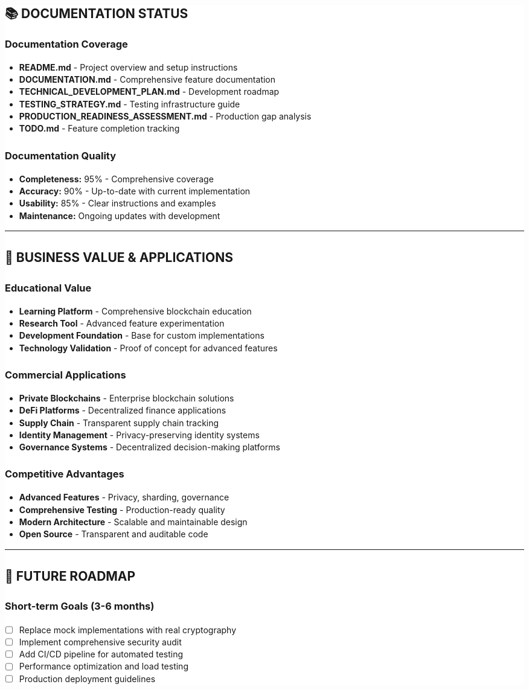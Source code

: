 
## 📚 DOCUMENTATION STATUS

### Documentation Coverage
- **README.md** - Project overview and setup instructions
- **DOCUMENTATION.md** - Comprehensive feature documentation
- **TECHNICAL_DEVELOPMENT_PLAN.md** - Development roadmap
- **TESTING_STRATEGY.md** - Testing infrastructure guide
- **PRODUCTION_READINESS_ASSESSMENT.md** - Production gap analysis
- **TODO.md** - Feature completion tracking

### Documentation Quality
- **Completeness:** 95% - Comprehensive coverage
- **Accuracy:** 90% - Up-to-date with current implementation
- **Usability:** 85% - Clear instructions and examples
- **Maintenance:** Ongoing updates with development

---

## 🎯 BUSINESS VALUE & APPLICATIONS

### Educational Value
- **Learning Platform** - Comprehensive blockchain education
- **Research Tool** - Advanced feature experimentation
- **Development Foundation** - Base for custom implementations
- **Technology Validation** - Proof of concept for advanced features

### Commercial Applications
- **Private Blockchains** - Enterprise blockchain solutions
- **DeFi Platforms** - Decentralized finance applications
- **Supply Chain** - Transparent supply chain tracking
- **Identity Management** - Privacy-preserving identity systems
- **Governance Systems** - Decentralized decision-making platforms

### Competitive Advantages
- **Advanced Features** - Privacy, sharding, governance
- **Comprehensive Testing** - Production-ready quality
- **Modern Architecture** - Scalable and maintainable design
- **Open Source** - Transparent and auditable code

---

## 🔮 FUTURE ROADMAP

### Short-term Goals (3-6 months)
- [ ] Replace mock implementations with real cryptography
- [ ] Implement comprehensive security audit
- [ ] Add CI/CD pipeline for automated testing
- [ ] Performance optimization and load testing
- [ ] Production deployment guidelines
